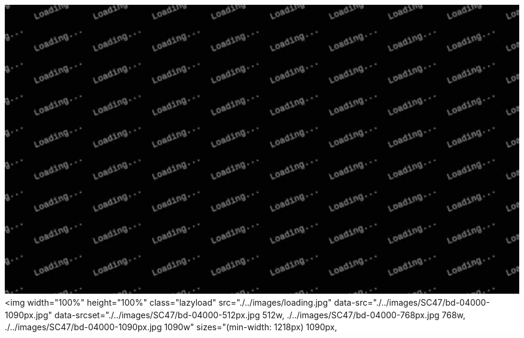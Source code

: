 <img width="100%" height="100%" class="lazyload" src="./../images/loading.jpg"
 data-src="./../images/SC47/tv-04000-1090px.jpg"
 data-srcset="./../images/SC47/tv-04000-512px.jpg 512w,
 ./../images/SC47/tv-04000-768px.jpg 768w,
 ./../images/SC47/tv-04000-1090px.jpg 1090w"
 sizes="(min-width: 1218px) 1090px,
 (min-width: 768px) 87vw,
 89vw" />
 <img width="100%" height="100%" class="lazyload" src="./../images/loading.jpg"
 data-src="./../images/SC47/bd-04000-1090px.jpg"
 data-srcset="./../images/SC47/bd-04000-512px.jpg 512w,
 ./../images/SC47/bd-04000-768px.jpg 768w,
 ./../images/SC47/bd-04000-1090px.jpg 1090w"
 sizes="(min-width: 1218px) 1090px,